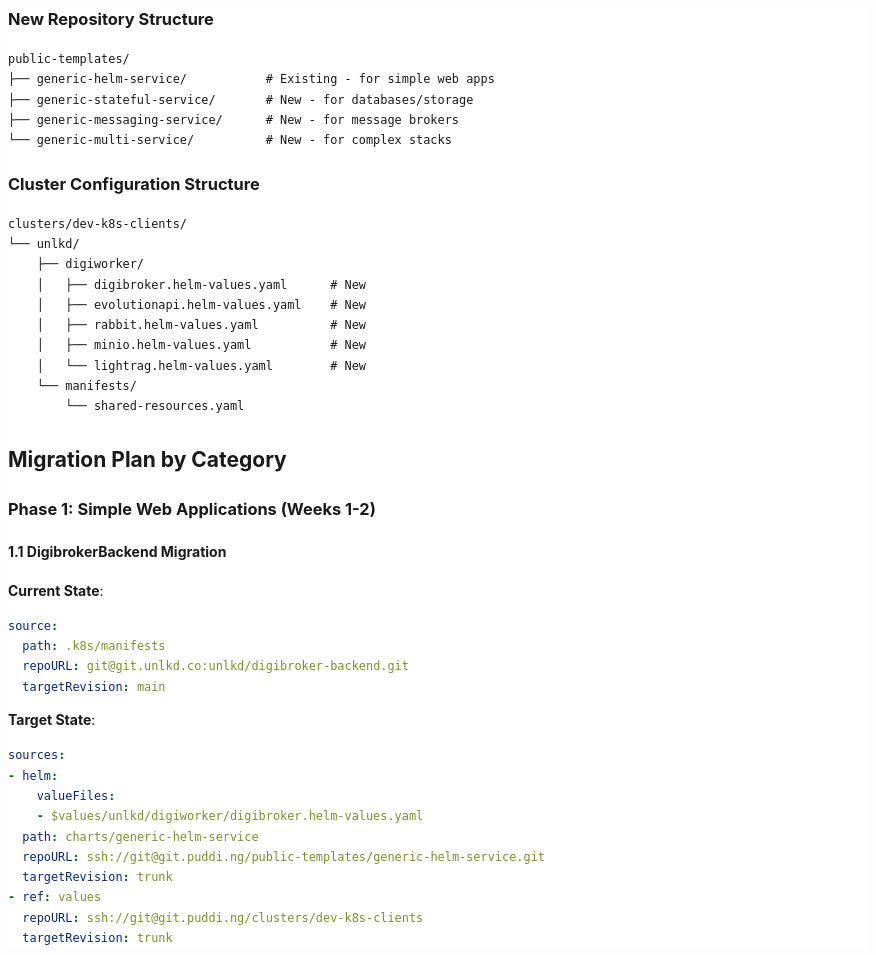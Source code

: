 ### New Repository Structure

```
public-templates/
├── generic-helm-service/           # Existing - for simple web apps
├── generic-stateful-service/       # New - for databases/storage
├── generic-messaging-service/      # New - for message brokers
└── generic-multi-service/          # New - for complex stacks
```

### Cluster Configuration Structure

```
clusters/dev-k8s-clients/
└── unlkd/
    ├── digiworker/
    │   ├── digibroker.helm-values.yaml      # New
    │   ├── evolutionapi.helm-values.yaml    # New
    │   ├── rabbit.helm-values.yaml          # New
    │   ├── minio.helm-values.yaml           # New
    │   └── lightrag.helm-values.yaml        # New
    └── manifests/
        └── shared-resources.yaml
```

## Migration Plan by Category

### Phase 1: Simple Web Applications (Weeks 1-2)

#### 1.1 DigibrokerBackend Migration

**Current State**:
```yaml
source:
  path: .k8s/manifests
  repoURL: git@git.unlkd.co:unlkd/digibroker-backend.git
  targetRevision: main
```

**Target State**:
```yaml
sources:
- helm:
    valueFiles:
    - $values/unlkd/digiworker/digibroker.helm-values.yaml
  path: charts/generic-helm-service
  repoURL: ssh://git@git.puddi.ng/public-templates/generic-helm-service.git
  targetRevision: trunk
- ref: values
  repoURL: ssh://git@git.puddi.ng/clusters/dev-k8s-clients
  targetRevision: trunk
```
